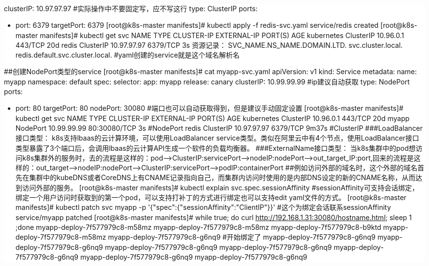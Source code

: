   clusterIP: 10.97.97.97  #实际操作中不要固定写，应不写这行
  type: ClusterIP
  ports:
  - port: 6379
    targetPort: 6379
[root@k8s-master manifests]# kubectl apply -f redis-svc.yaml 
service/redis created
[root@k8s-master manifests]# kubectl get svc
NAME         TYPE        CLUSTER-IP    EXTERNAL-IP   PORT(S)    AGE
kubernetes   ClusterIP   10.96.0.1     <none>        443/TCP    20d
redis        ClusterIP   10.97.97.97   <none>        6379/TCP   3s
资源记录：
	SVC_NAME.NS_NAME.DOMAIN.LTD.
	svc.cluster.local.
	redis.default.svc.cluster.local.  #yaml创建的service就是这个域名解析名

##创建NodePort类型的service
[root@k8s-master manifests]# cat myapp-svc.yaml 
apiVersion: v1
kind: Service
metadata:
  name: myapp
  namespace: default
spec:
  selector:
    app: myapp
    release: canary
  clusterIP: 10.99.99.99 #ip建议自动获取
  type: NodePort
  ports:
  - port: 80
    targetPort: 80 
    nodePort: 30080 #端口也可以自动获取得到，但是建议手动固定设置
[root@k8s-master manifests]# kubectl get svc
NAME         TYPE        CLUSTER-IP    EXTERNAL-IP   PORT(S)        AGE
kubernetes   ClusterIP   10.96.0.1     <none>        443/TCP        20d
myapp        NodePort    10.99.99.99   <none>        80:30080/TCP   3s  #NodePort
redis        ClusterIP   10.97.97.97   <none>        6379/TCP       9m37s #ClusterIP
###LoadBalancer接口类型：
k8s支持lbaas的云计算环境，可以使用LoadBalancer service类型。类似在阿里云中有4个节点，使用LoadBalancer接口类型暴露了3个端口后，会调用lbaas的云计算API生成一个软件的负载均衡器。
###ExternalName接口类型：
当k8s集群中的pod想访问k8s集群外的服务时，去的流程是这样的：pod-->ClusterIP:servicePort-->nodeIP:nodePort-->out_target_IP:port,回来的流程是这样的：out_target-->nodeIP:nodePort-->ClusterIP:servicePort-->podIP:containerPort
##例如访问外部的域名时，这个外部的域名首先在集群中的kubeDNS或者CoreDNS上有CNAME记录指向自己，而集群内访问时使用的是内部DNS设定的新的CNAME名称，从而达到访问外部的服务。
[root@k8s-master manifests]# kubectl explain svc.spec.sessionAffinity #sessionAffinity可支持会话绑定，绑定一个用户访问时获取到的第一个pod，可以支持打补丁的方式进行绑定也可以支持edit yaml文件的方式。
[root@k8s-master manifests]# kubectl patch svc myapp -p '{"spec":{"sessionAffinity":"ClientIP"}}' #这个为绑定会话联系sessionAffinity
service/myapp patched
[root@k8s-master manifests]# while true; do curl http://192.168.1.31:30080/hostname.html; sleep 1 ;done
myapp-deploy-7f577979c8-m58mz
myapp-deploy-7f577979c8-m58mz
myapp-deploy-7f577979c8-b9ktd
myapp-deploy-7f577979c8-m58mz
myapp-deploy-7f577979c8-g6nq9  #开始绑定了
myapp-deploy-7f577979c8-g6nq9
myapp-deploy-7f577979c8-g6nq9
myapp-deploy-7f577979c8-g6nq9
myapp-deploy-7f577979c8-g6nq9
myapp-deploy-7f577979c8-g6nq9
myapp-deploy-7f577979c8-g6nq9
myapp-deploy-7f577979c8-g6nq9